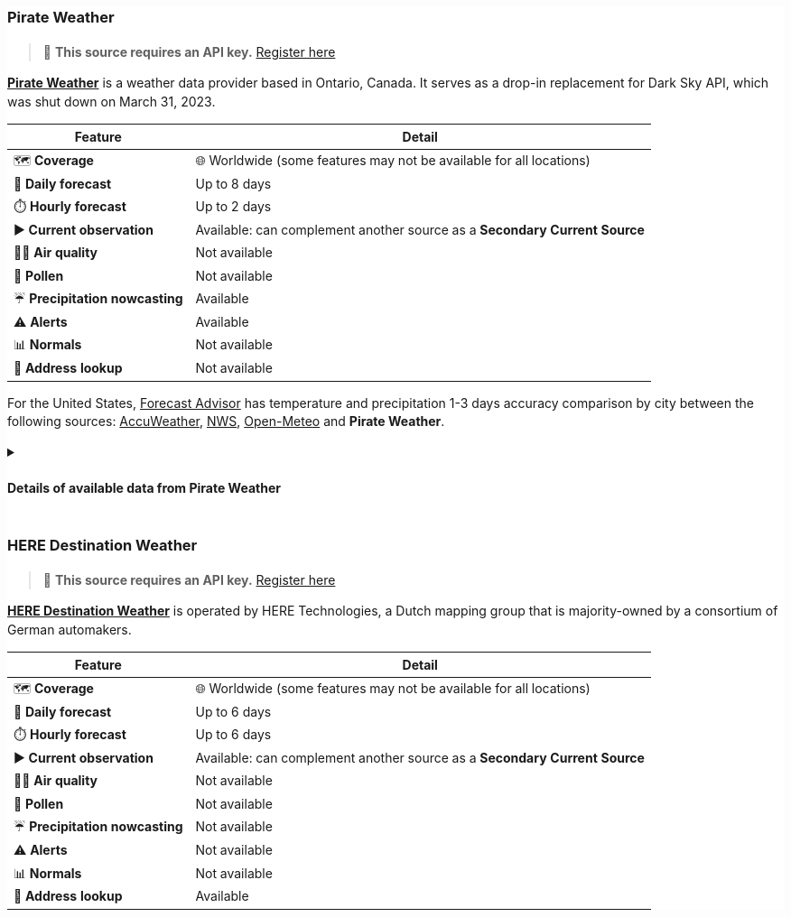 ### Pirate Weather
> 🔐 **This source requires an API key.** [Register here](https://pirate-weather.apiable.io/)

**[Pirate Weather](https://pirateweather.net/)** is a weather data provider based in Ontario, Canada. It serves as a drop-in replacement for Dark Sky API, which was shut down on March 31, 2023.

| Feature                        | Detail                                                                     |
|--------------------------------|----------------------------------------------------------------------------|
| 🗺️ **Coverage**               | 🌐 Worldwide (some features may not be available for all locations)        |
| 📆 **Daily forecast**          | Up to 8 days                                                               |
| ⏱️ **Hourly forecast**         | Up to 2 days                                                               |
| ▶️ **Current observation**     | Available: can complement another source as a **Secondary Current Source** |
| 😶‍🌫️ **Air quality**         | Not available                                                              |
| 🤧 **Pollen**                  | Not available                                                              |
| ☔ **Precipitation nowcasting** | Available                                                                  |
| ⚠️ **Alerts**                  | Available                                                                  |
| 📊 **Normals**                 | Not available                                                              |
| 🧭 **Address lookup**          | Not available                                                              |

For the United States, [Forecast Advisor](https://www.forecastadvisor.com/) has temperature and precipitation 1-3 days accuracy comparison by city between the following sources: [AccuWeather](#accuweather), [NWS](#national-weather-service), [Open-Meteo](#open-meteo) and **Pirate Weather**.

<details><summary><h4>Details of available data from Pirate Weather</h4></summary></details>

### HERE Destination Weather
> 🔐 **This source requires an API key.** [Register here](https://www.here.com/get-started/marketplace-listings/here-destination-weather)

**[HERE Destination Weather](https://www.here.com/get-started/marketplace-listings/here-destination-weather)** is operated by HERE Technologies, a Dutch mapping group that is majority-owned by a consortium of German automakers.

| Feature                        | Detail                                                                     |
|--------------------------------|----------------------------------------------------------------------------|
| 🗺️ **Coverage**               | 🌐 Worldwide (some features may not be available for all locations)        |
| 📆 **Daily forecast**          | Up to 6 days                                                               |
| ⏱️ **Hourly forecast**         | Up to 6 days                                                               |
| ▶️ **Current observation**     | Available: can complement another source as a **Secondary Current Source** |
| 😶‍🌫️ **Air quality**         | Not available                                                              |
| 🤧 **Pollen**                  | Not available                                                              |
| ☔ **Precipitation nowcasting** | Not available                                                              |
| ⚠️ **Alerts**                  | Not available                                                              |
| 📊 **Normals**                 | Not available                                                              |
| 🧭 **Address lookup**          | Available                                                                  |
